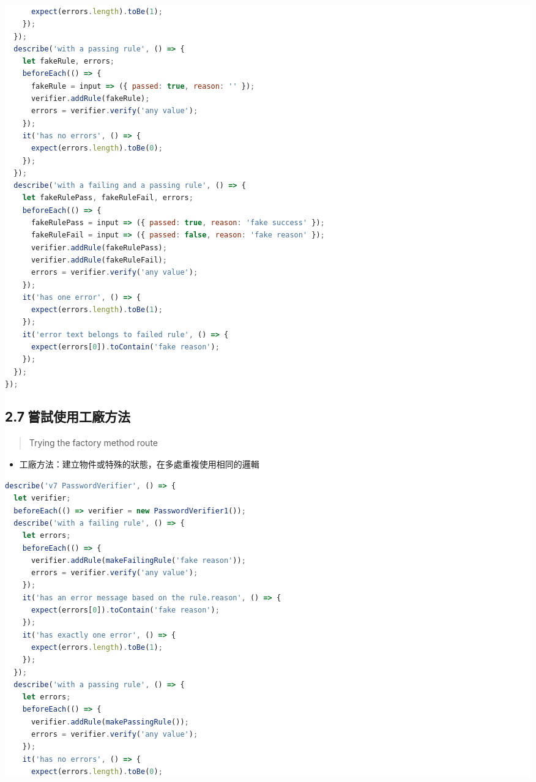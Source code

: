 ```javascript
      expect(errors.length).toBe(1);
    });
  });
  describe('with a passing rule', () => {
    let fakeRule, errors;
    beforeEach(() => {
      fakeRule = input => ({ passed: true, reason: '' });
      verifier.addRule(fakeRule);
      errors = verifier.verify('any value');
    });
    it('has no errors', () => {
      expect(errors.length).toBe(0);
    });
  });
  describe('with a failing and a passing rule', () => {
    let fakeRulePass, fakeRuleFail, errors;
    beforeEach(() => {
      fakeRulePass = input => ({ passed: true, reason: 'fake success' });
      fakeRuleFail = input => ({ passed: false, reason: 'fake reason' });
      verifier.addRule(fakeRulePass);
      verifier.addRule(fakeRuleFail);
      errors = verifier.verify('any value');
    });
    it('has one error', () => {
      expect(errors.length).toBe(1);
    });
    it('error text belongs to failed rule', () => {
      expect(errors[0]).toContain('fake reason');
    });
  });
});
```

## 2.7 嘗試使用工廠方法 
> Trying the factory method route

- 工廠方法：建立物件或特殊的狀態，在多處重複使用相同的邏輯

```javascript
describe('v7 PasswordVerifier', () => {
  let verifier;
  beforeEach(() => verifier = new PasswordVerifier1());
  describe('with a failing rule', () => {
    let errors;
    beforeEach(() => {
      verifier.addRule(makeFailingRule('fake reason'));
      errors = verifier.verify('any value');
    });
    it('has an error message based on the rule.reason', () => {
      expect(errors[0]).toContain('fake reason');
    });
    it('has exactly one error', () => {
      expect(errors.length).toBe(1);
    });
  });
  describe('with a passing rule', () => {
    let errors;
    beforeEach(() => {
      verifier.addRule(makePassingRule());
      errors = verifier.verify('any value');
    });
    it('has no errors', () => {
      expect(errors.length).toBe(0);
```